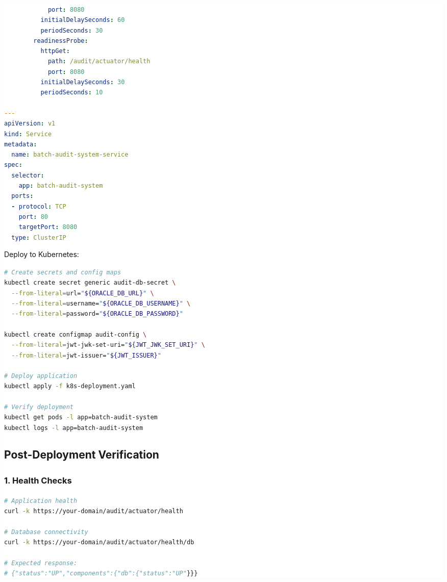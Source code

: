 ```yaml
            port: 8080
          initialDelaySeconds: 60
          periodSeconds: 30
        readinessProbe:
          httpGet:
            path: /audit/actuator/health
            port: 8080
          initialDelaySeconds: 30
          periodSeconds: 10

---
apiVersion: v1
kind: Service
metadata:
  name: batch-audit-system-service
spec:
  selector:
    app: batch-audit-system
  ports:
  - protocol: TCP
    port: 80
    targetPort: 8080
  type: ClusterIP
```

Deploy to Kubernetes:

```bash
# Create secrets and config maps
kubectl create secret generic audit-db-secret \
  --from-literal=url="${ORACLE_DB_URL}" \
  --from-literal=username="${ORACLE_DB_USERNAME}" \
  --from-literal=password="${ORACLE_DB_PASSWORD}"

kubectl create configmap audit-config \
  --from-literal=jwt-jwk-set-uri="${JWT_JWK_SET_URI}" \
  --from-literal=jwt-issuer="${JWT_ISSUER}"

# Deploy application
kubectl apply -f k8s-deployment.yaml

# Verify deployment
kubectl get pods -l app=batch-audit-system
kubectl logs -l app=batch-audit-system
```

## Post-Deployment Verification

### 1. Health Checks

```bash
# Application health
curl -k https://your-domain/audit/actuator/health

# Database connectivity
curl -k https://your-domain/audit/actuator/health/db

# Expected response:
# {"status":"UP","components":{"db":{"status":"UP"}}}
```
